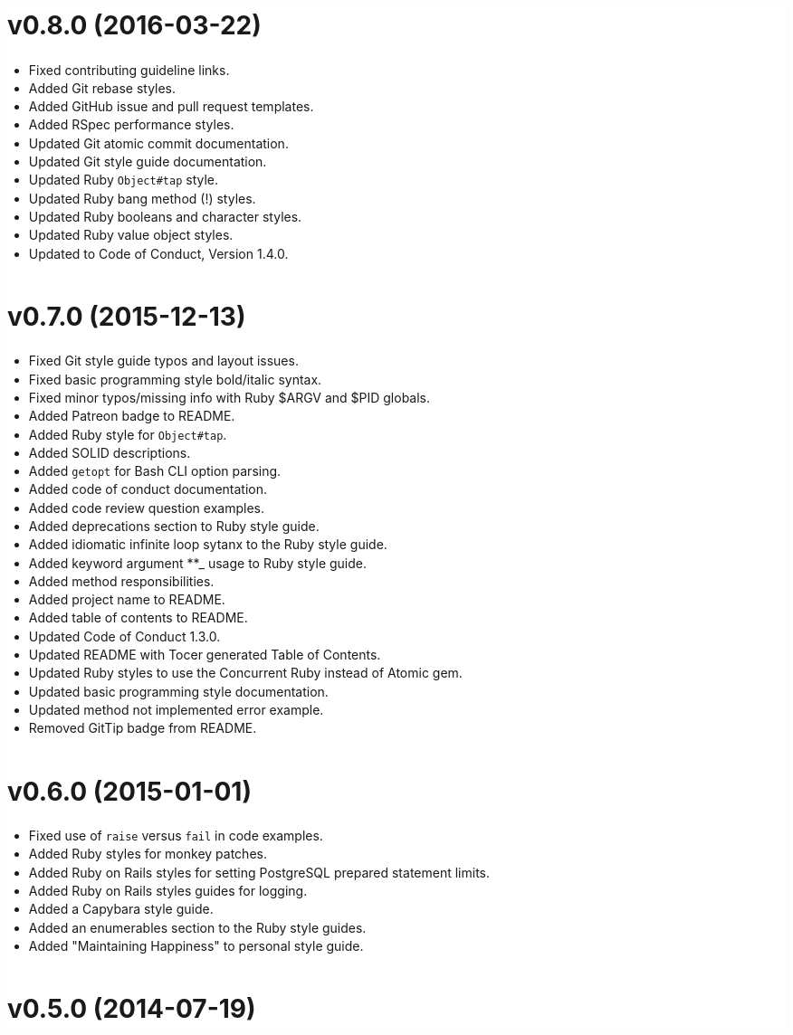 # v0.8.0 (2016-03-22)

- Fixed contributing guideline links.
- Added Git rebase styles.
- Added GitHub issue and pull request templates.
- Added RSpec performance styles.
- Updated Git atomic commit documentation.
- Updated Git style guide documentation.
- Updated Ruby `Object#tap` style.
- Updated Ruby bang method (!) styles.
- Updated Ruby booleans and character styles.
- Updated Ruby value object styles.
- Updated to Code of Conduct, Version 1.4.0.

# v0.7.0 (2015-12-13)

- Fixed Git style guide typos and layout issues.
- Fixed basic programming style bold/italic syntax.
- Fixed minor typos/missing info with Ruby $ARGV and $PID globals.
- Added Patreon badge to README.
- Added Ruby style for `Object#tap`.
- Added SOLID descriptions.
- Added `getopt` for Bash CLI option parsing.
- Added code of conduct documentation.
- Added code review question examples.
- Added deprecations section to Ruby style guide.
- Added idiomatic infinite loop sytanx to the Ruby style guide.
- Added keyword argument **_ usage to Ruby style guide.
- Added method responsibilities.
- Added project name to README.
- Added table of contents to README.
- Updated Code of Conduct 1.3.0.
- Updated README with Tocer generated Table of Contents.
- Updated Ruby styles to use the Concurrent Ruby instead of Atomic gem.
- Updated basic programming style documentation.
- Updated method not implemented error example.
- Removed GitTip badge from README.

# v0.6.0 (2015-01-01)

- Fixed use of `raise` versus `fail` in code examples.
- Added Ruby styles for monkey patches.
- Added Ruby on Rails styles for setting PostgreSQL prepared statement limits.
- Added Ruby on Rails styles guides for logging.
- Added a Capybara style guide.
- Added an enumerables section to the Ruby style guides.
- Added "Maintaining Happiness" to personal style guide.

# v0.5.0 (2014-07-19)
